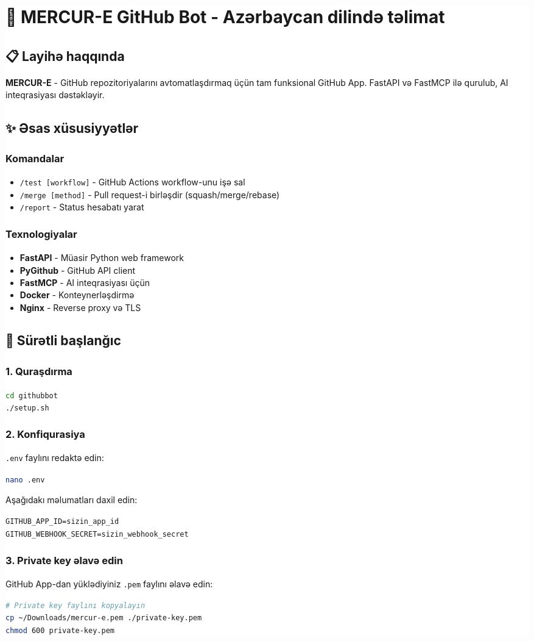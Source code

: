 # 🤖 MERCUR-E GitHub Bot - Azərbaycan dilində təlimat

## 📋 Layihə haqqında

**MERCUR-E** - GitHub repozitoriyalarını avtomatlaşdırmaq üçün tam funksional GitHub App. FastAPI və FastMCP ilə qurulub, AI inteqrasiyası dəstəkləyir.

## ✨ Əsas xüsusiyyətlər

### Komandalar
- `/test [workflow]` - GitHub Actions workflow-unu işə sal
- `/merge [method]` - Pull request-i birləşdir (squash/merge/rebase)
- `/report` - Status hesabatı yarat

### Texnologiyalar
- **FastAPI** - Müasir Python web framework
- **PyGithub** - GitHub API client
- **FastMCP** - AI inteqrasiyası üçün
- **Docker** - Konteynerləşdirmə
- **Nginx** - Reverse proxy və TLS

## 🚀 Sürətli başlanğıc

### 1. Quraşdırma

```bash
cd githubbot
./setup.sh
```

### 2. Konfiqurasiya

`.env` faylını redaktə edin:

```bash
nano .env
```

Aşağıdakı məlumatları daxil edin:
```env
GITHUB_APP_ID=sizin_app_id
GITHUB_WEBHOOK_SECRET=sizin_webhook_secret
```

### 3. Private key əlavə edin

GitHub App-dan yüklədiyiniz `.pem` faylını əlavə edin:

```bash
# Private key faylını kopyalayın
cp ~/Downloads/mercur-e.pem ./private-key.pem
chmod 600 private-key.pem
```
